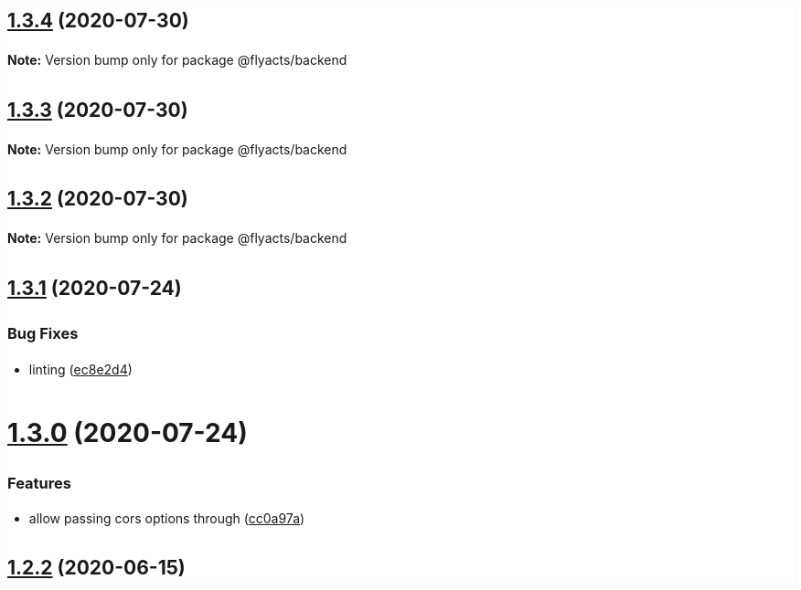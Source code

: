 



## [1.3.4](https://github.com/flyacts/backend/compare/v1.3.3...v1.3.4) (2020-07-30)

**Note:** Version bump only for package @flyacts/backend





## [1.3.3](https://github.com/flyacts/backend/compare/v1.3.2...v1.3.3) (2020-07-30)

**Note:** Version bump only for package @flyacts/backend





## [1.3.2](https://github.com/flyacts/backend/compare/v1.3.1...v1.3.2) (2020-07-30)

**Note:** Version bump only for package @flyacts/backend





## [1.3.1](https://github.com/flyacts/backend/compare/v1.3.0...v1.3.1) (2020-07-24)


### Bug Fixes

* linting ([ec8e2d4](https://github.com/flyacts/backend/commit/ec8e2d4146bb1bdeb85b39887f6791ce8d98e9b3))





# [1.3.0](https://github.com/flyacts/backend/compare/v1.2.3...v1.3.0) (2020-07-24)


### Features

* allow passing cors options through ([cc0a97a](https://github.com/flyacts/backend/commit/cc0a97a717de9f32c20fd54c13a8d64facb1bb40))





## [1.2.2](https://github.com/flyacts/backend/compare/v1.2.1...v1.2.2) (2020-06-15)
